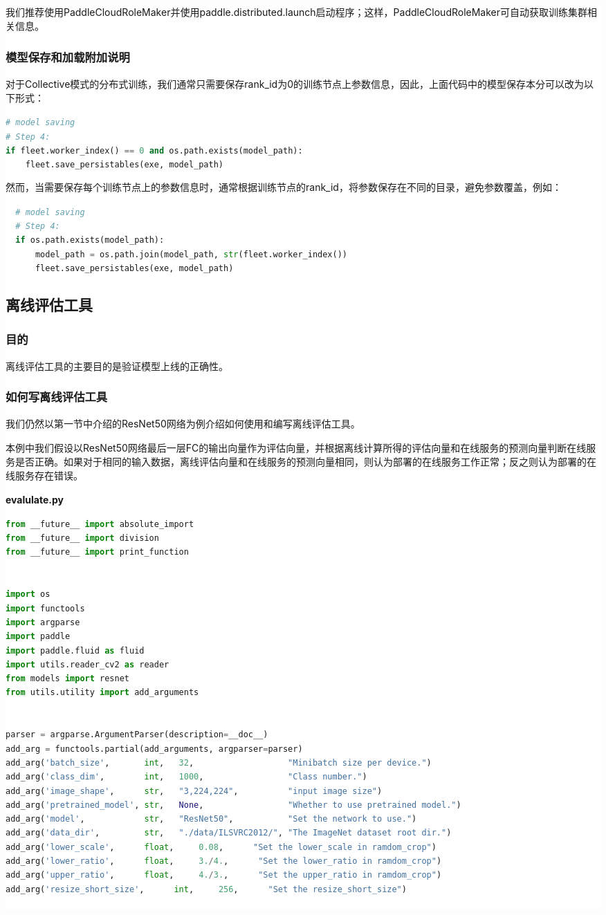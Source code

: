 我们推荐使用PaddleCloudRoleMaker并使用paddle.distributed.launch启动程序；这样，PaddleCloudRoleMaker可自动获取训练集群相关信息。

### 模型保存和加载附加说明

对于Collective模式的分布式训练，我们通常只需要保存rank_id为0的训练节点上参数信息，因此，上面代码中的模型保存本分可以改为以下形式：

```python
# model saving
# Step 4:
if fleet.worker_index() == 0 and os.path.exists(model_path):
    fleet.save_persistables(exe, model_path)
```

然而，当需要保存每个训练节点上的参数信息时，通常根据训练节点的rank_id，将参数保存在不同的目录，避免参数覆盖，例如：

```python
  # model saving
  # Step 4:
  if os.path.exists(model_path):
      model_path = os.path.join(model_path, str(fleet.worker_index())
      fleet.save_persistables(exe, model_path)
```

## 离线评估工具

### 目的

离线评估工具的主要目的是验证模型上线的正确性。

### 如何写离线评估工具

我们仍然以第一节中介绍的ResNet50网络为例介绍如何使用和编写离线评估工具。

本例中我们假设以ResNet50网络最后一层FC的输出向量作为评估向量，并根据离线计算所得的评估向量和在线服务的预测向量判断在线服务是否正确。如果对于相同的输入数据，离线评估向量和在线服务的预测向量相同，则认为部署的在线服务工作正常；反之则认为部署的在线服务存在错误。

__evalulate.py__

```python
from __future__ import absolute_import
from __future__ import division
from __future__ import print_function
 
 
import os
import functools
import argparse
import paddle
import paddle.fluid as fluid
import utils.reader_cv2 as reader
from models import resnet
from utils.utility import add_arguments
 
 
parser = argparse.ArgumentParser(description=__doc__)
add_arg = functools.partial(add_arguments, argparser=parser)
add_arg('batch_size',       int,   32,                   "Minibatch size per device.")
add_arg('class_dim',        int,   1000,                 "Class number.")
add_arg('image_shape',      str,   "3,224,224",          "input image size")
add_arg('pretrained_model', str,   None,                 "Whether to use pretrained model.")
add_arg('model',            str,   "ResNet50",           "Set the network to use.")
add_arg('data_dir',         str,   "./data/ILSVRC2012/", "The ImageNet dataset root dir.")
add_arg('lower_scale',      float,     0.08,      "Set the lower_scale in ramdom_crop")
add_arg('lower_ratio',      float,     3./4.,      "Set the lower_ratio in ramdom_crop")
add_arg('upper_ratio',      float,     4./3.,      "Set the upper_ratio in ramdom_crop")
add_arg('resize_short_size',      int,     256,      "Set the resize_short_size")
 
```